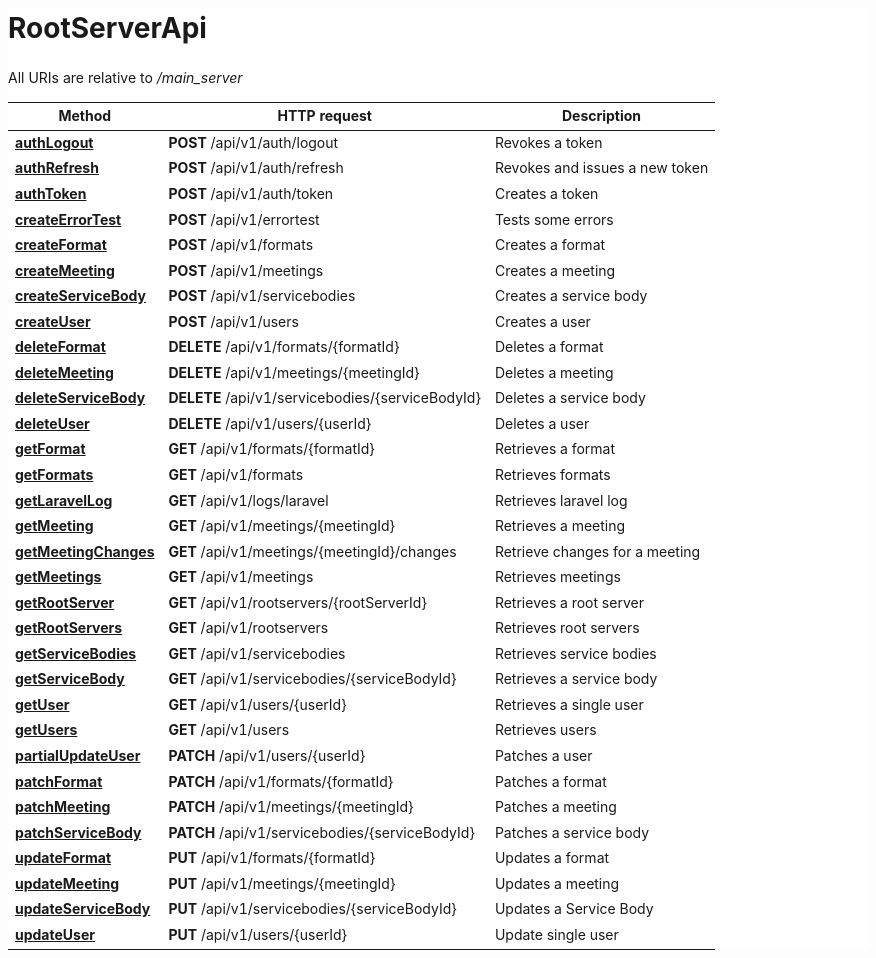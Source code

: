 # RootServerApi

All URIs are relative to */main_server*

Method | HTTP request | Description
------------- | ------------- | -------------
[**authLogout**](RootServerApi.md#authLogout) | **POST** /api/v1/auth/logout | Revokes a token
[**authRefresh**](RootServerApi.md#authRefresh) | **POST** /api/v1/auth/refresh | Revokes and issues a new token
[**authToken**](RootServerApi.md#authToken) | **POST** /api/v1/auth/token | Creates a token
[**createErrorTest**](RootServerApi.md#createErrorTest) | **POST** /api/v1/errortest | Tests some errors
[**createFormat**](RootServerApi.md#createFormat) | **POST** /api/v1/formats | Creates a format
[**createMeeting**](RootServerApi.md#createMeeting) | **POST** /api/v1/meetings | Creates a meeting
[**createServiceBody**](RootServerApi.md#createServiceBody) | **POST** /api/v1/servicebodies | Creates a service body
[**createUser**](RootServerApi.md#createUser) | **POST** /api/v1/users | Creates a user
[**deleteFormat**](RootServerApi.md#deleteFormat) | **DELETE** /api/v1/formats/{formatId} | Deletes a format
[**deleteMeeting**](RootServerApi.md#deleteMeeting) | **DELETE** /api/v1/meetings/{meetingId} | Deletes a meeting
[**deleteServiceBody**](RootServerApi.md#deleteServiceBody) | **DELETE** /api/v1/servicebodies/{serviceBodyId} | Deletes a service body
[**deleteUser**](RootServerApi.md#deleteUser) | **DELETE** /api/v1/users/{userId} | Deletes a user
[**getFormat**](RootServerApi.md#getFormat) | **GET** /api/v1/formats/{formatId} | Retrieves a format
[**getFormats**](RootServerApi.md#getFormats) | **GET** /api/v1/formats | Retrieves formats
[**getLaravelLog**](RootServerApi.md#getLaravelLog) | **GET** /api/v1/logs/laravel | Retrieves laravel log
[**getMeeting**](RootServerApi.md#getMeeting) | **GET** /api/v1/meetings/{meetingId} | Retrieves a meeting
[**getMeetingChanges**](RootServerApi.md#getMeetingChanges) | **GET** /api/v1/meetings/{meetingId}/changes | Retrieve changes for a meeting
[**getMeetings**](RootServerApi.md#getMeetings) | **GET** /api/v1/meetings | Retrieves meetings
[**getRootServer**](RootServerApi.md#getRootServer) | **GET** /api/v1/rootservers/{rootServerId} | Retrieves a root server
[**getRootServers**](RootServerApi.md#getRootServers) | **GET** /api/v1/rootservers | Retrieves root servers
[**getServiceBodies**](RootServerApi.md#getServiceBodies) | **GET** /api/v1/servicebodies | Retrieves service bodies
[**getServiceBody**](RootServerApi.md#getServiceBody) | **GET** /api/v1/servicebodies/{serviceBodyId} | Retrieves a service body
[**getUser**](RootServerApi.md#getUser) | **GET** /api/v1/users/{userId} | Retrieves a single user
[**getUsers**](RootServerApi.md#getUsers) | **GET** /api/v1/users | Retrieves users
[**partialUpdateUser**](RootServerApi.md#partialUpdateUser) | **PATCH** /api/v1/users/{userId} | Patches a user
[**patchFormat**](RootServerApi.md#patchFormat) | **PATCH** /api/v1/formats/{formatId} | Patches a format
[**patchMeeting**](RootServerApi.md#patchMeeting) | **PATCH** /api/v1/meetings/{meetingId} | Patches a meeting
[**patchServiceBody**](RootServerApi.md#patchServiceBody) | **PATCH** /api/v1/servicebodies/{serviceBodyId} | Patches a service body
[**updateFormat**](RootServerApi.md#updateFormat) | **PUT** /api/v1/formats/{formatId} | Updates a format
[**updateMeeting**](RootServerApi.md#updateMeeting) | **PUT** /api/v1/meetings/{meetingId} | Updates a meeting
[**updateServiceBody**](RootServerApi.md#updateServiceBody) | **PUT** /api/v1/servicebodies/{serviceBodyId} | Updates a Service Body
[**updateUser**](RootServerApi.md#updateUser) | **PUT** /api/v1/users/{userId} | Update single user

